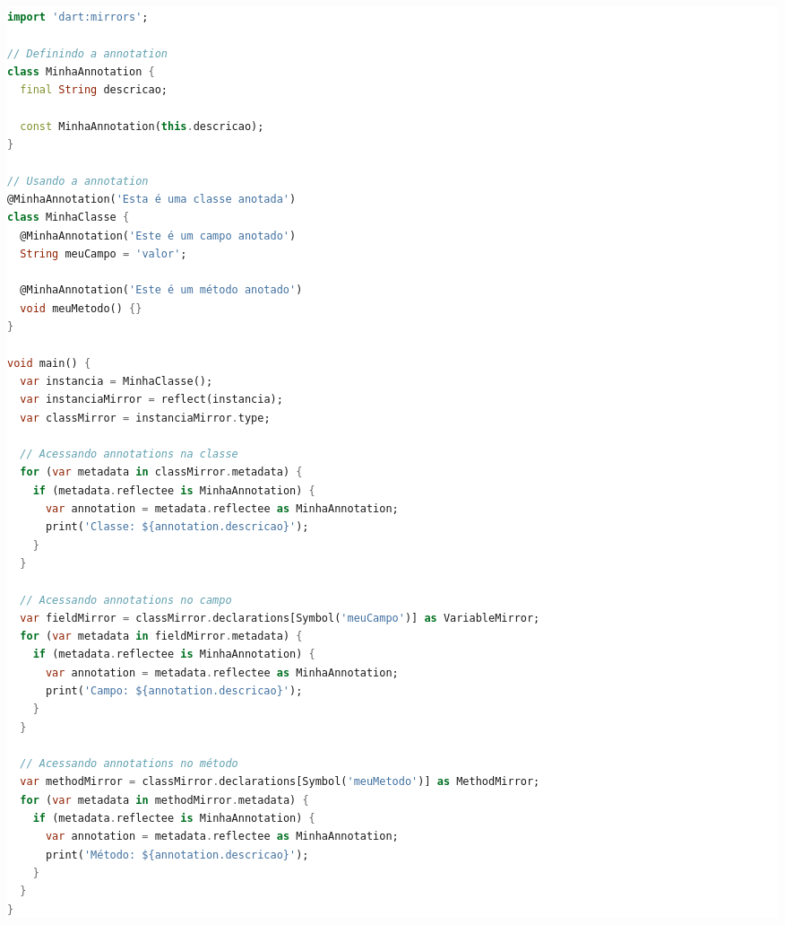 ```dart
import 'dart:mirrors';

// Definindo a annotation
class MinhaAnnotation {
  final String descricao;

  const MinhaAnnotation(this.descricao);
}

// Usando a annotation
@MinhaAnnotation('Esta é uma classe anotada')
class MinhaClasse {
  @MinhaAnnotation('Este é um campo anotado')
  String meuCampo = 'valor';

  @MinhaAnnotation('Este é um método anotado')
  void meuMetodo() {}
}

void main() {
  var instancia = MinhaClasse();
  var instanciaMirror = reflect(instancia);
  var classMirror = instanciaMirror.type;

  // Acessando annotations na classe
  for (var metadata in classMirror.metadata) {
    if (metadata.reflectee is MinhaAnnotation) {
      var annotation = metadata.reflectee as MinhaAnnotation;
      print('Classe: ${annotation.descricao}');
    }
  }

  // Acessando annotations no campo
  var fieldMirror = classMirror.declarations[Symbol('meuCampo')] as VariableMirror;
  for (var metadata in fieldMirror.metadata) {
    if (metadata.reflectee is MinhaAnnotation) {
      var annotation = metadata.reflectee as MinhaAnnotation;
      print('Campo: ${annotation.descricao}');
    }
  }

  // Acessando annotations no método
  var methodMirror = classMirror.declarations[Symbol('meuMetodo')] as MethodMirror;
  for (var metadata in methodMirror.metadata) {
    if (metadata.reflectee is MinhaAnnotation) {
      var annotation = metadata.reflectee as MinhaAnnotation;
      print('Método: ${annotation.descricao}');
    }
  }
}
```